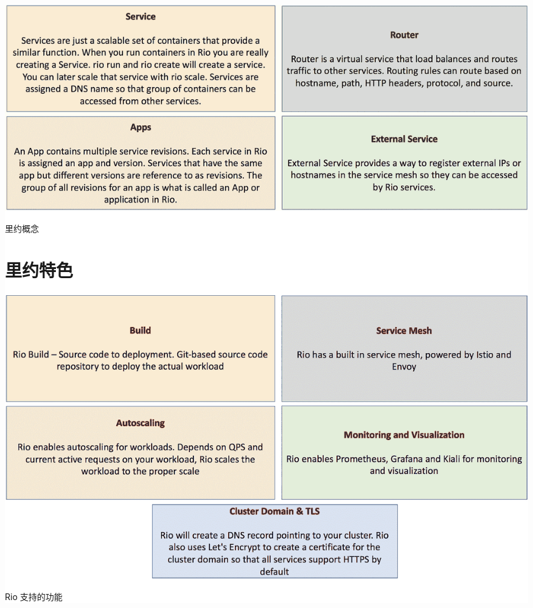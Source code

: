![](img/b5d2f16aabbbfbb19a781b68a4e4ad96.png)

里约概念

# 里约特色

![](img/9c361055e9ed17d904d556197066664e.png)

Rio 支持的功能
